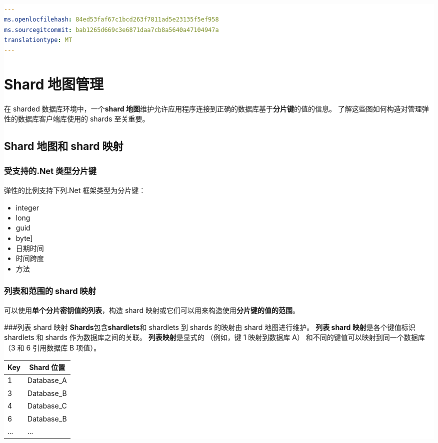 ```yaml
---
ms.openlocfilehash: 84ed53faf67c1bcd263f7811ad5e23135f5ef958
ms.sourcegitcommit: bab1265d669c3e6871daa7cb8a5640a47104947a
translationtype: MT
---
```

<properties 
    pageTitle="Shard 地图管理" 
    description="如何使用 ShardMapManager，弹性数据库客户端库" 
    services="sql-database" 
    documentationCenter="" 
    manager="jeffreyg" 
    authors="sidneyh" 
    editor=""/>

<tags 
    ms.service="sql-database" 
    ms.workload="sql-database" 
    ms.tgt_pltfrm="na" 
    ms.devlang="na" 
    ms.topic="article" 
    ms.date="07/24/2015" 
    ms.author="sidneyh"/>

# Shard 地图管理
在 sharded 数据库环境中，一个**shard 地图**维护允许应用程序连接到正确的数据库基于**分片键**的值的信息。 了解这些图如何构造对管理弹性的数据库客户端库使用的 shards 至关重要。

## Shard 地图和 shard 映射
 
### 受支持的.Net 类型分片键

弹性的比例支持下列.Net 框架类型为分片键︰

* integer
* long
* guid
* byte]  
* 日期时间
* 时间跨度
* 方法

### 列表和范围的 shard 映射
可以使用**单个分片密钥值的列表**，构造 shard 映射或它们可以用来构造使用**分片键的值的范围**。 

###列表 shard 映射
**Shards**包含**shardlets**和 shardlets 到 shards 的映射由 shard 地图进行维护。 **列表 shard 映射**是各个键值标识 shardlets 和 shards 作为数据库之间的关联。  **列表映射**是显式的 （例如，键 1 映射到数据库 A） 和不同的键值可以映射到同一个数据库 （3 和 6 引用数据库 B 项值）。

| Key | Shard 位置 |
|-----|----------------|
| 1   | Database_A     |
| 3   | Database_B     |
| 4   | Database_C     |
| 6   | Database_B     |
| ... | ...            |
 